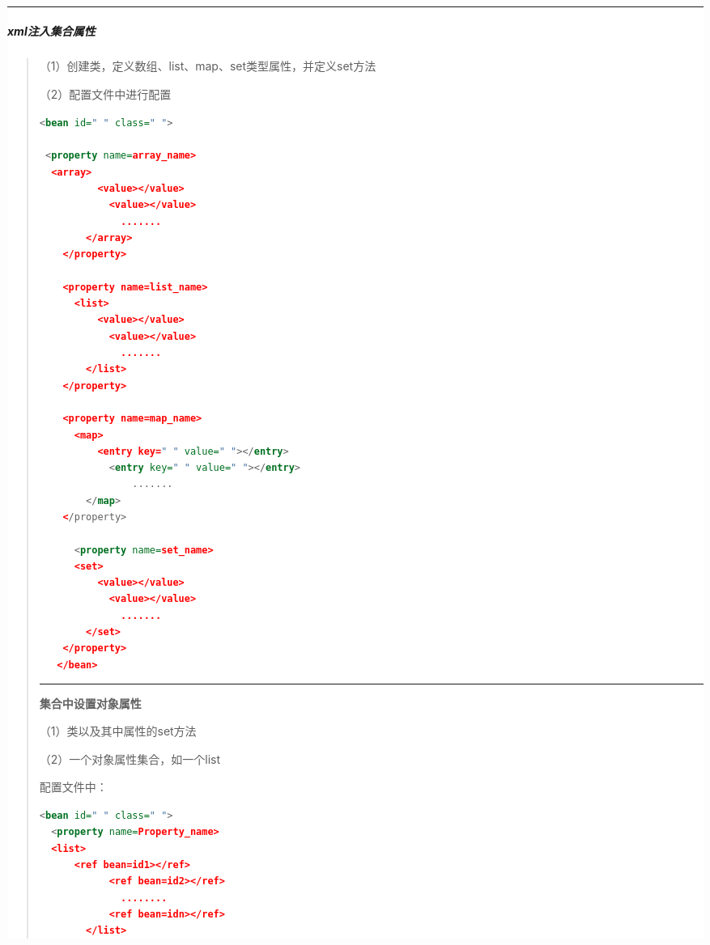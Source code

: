 ***

##### **xml注入集合属性**

> （1）创建类，定义数组、list、map、set类型属性，并定义set方法
>
> （2）配置文件中进行配置
>
> ```xml
><bean id=" " class=" ">
> 	
>  <property name=array_name>
>  	<array>
>         	<value></value>
>             <value></value>
>             	.......
>         </array>
>     </property>
>     
>     <property name=list_name>
>     	<list>
>         	<value></value>
>             <value></value>
>             	.......
>         </list>
>     </property>
>     
>     <property name=map_name>
>     	<map>
>         	<entry key=" " value=" "></entry>
>             <entry key=" " value=" "></entry>
>                 .......
>         </map>
>     </property>
>     
>       <property name=set_name>
>     	<set>
>         	<value></value>
>             <value></value>
>             	.......
>         </set>
>     </property>
>    </bean>
>    ```
> 
> ***
>
> **集合中设置对象属性**
>
> （1）类以及其中属性的set方法
>
> （2）一个对象属性集合，如一个list
>
> 配置文件中：
>
> ```xml
><bean id=" " class=" ">
> 	<property name=Property_name>
>  	<list>
>      	<ref bean=id1></ref>
>             <ref bean=id2></ref>
>             	........
>             <ref bean=idn></ref>
>         </list>